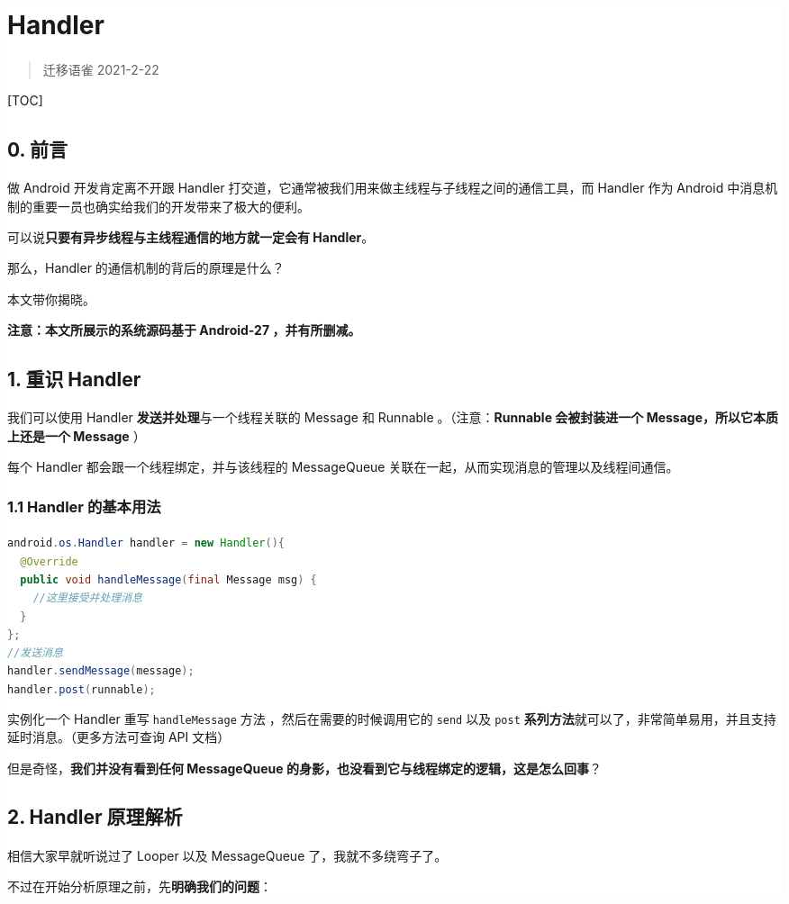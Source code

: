 # Handler

> 迁移语雀 2021-2-22

[TOC]

## 0. 前言

做 Android 开发肯定离不开跟 Handler 打交道，它通常被我们用来做主线程与子线程之间的通信工具，而 Handler 作为 Android 中消息机制的重要一员也确实给我们的开发带来了极大的便利。

可以说**只要有异步线程与主线程通信的地方就一定会有 Handler**。

那么，Handler 的通信机制的背后的原理是什么？

本文带你揭晓。

**注意：本文所展示的系统源码基于 Android-27 ，并有所删减。**

<a name="e8e2a552"></a>
## 1. 重识 Handler

我们可以使用 Handler **发送并处理**与一个线程关联的 Message 和 Runnable 。（注意：**Runnable 会被封装进一个 Message，所以它本质上还是一个 Message** ）

每个 Handler 都会跟一个线程绑定，并与该线程的 MessageQueue 关联在一起，从而实现消息的管理以及线程间通信。

<a name="efa8c0d1"></a>
### 1.1 Handler 的基本用法

```java
android.os.Handler handler = new Handler(){
  @Override
  public void handleMessage(final Message msg) {
    //这里接受并处理消息
  }
};
//发送消息
handler.sendMessage(message);
handler.post(runnable);
```

实例化一个 Handler 重写 `handleMessage` 方法 ，然后在需要的时候调用它的 `send` 以及 `post` **系列方法**就可以了，非常简单易用，并且支持延时消息。（更多方法可查询 API 文档）

但是奇怪，**我们并没有看到任何 MessageQueue 的身影，也没看到它与线程绑定的逻辑，这是怎么回事**？

<a name="aef6474c"></a>
## 2. Handler 原理解析

相信大家早就听说过了 Looper 以及 MessageQueue 了，我就不多绕弯子了。

不过在开始分析原理之前，先**明确我们的问题**：
